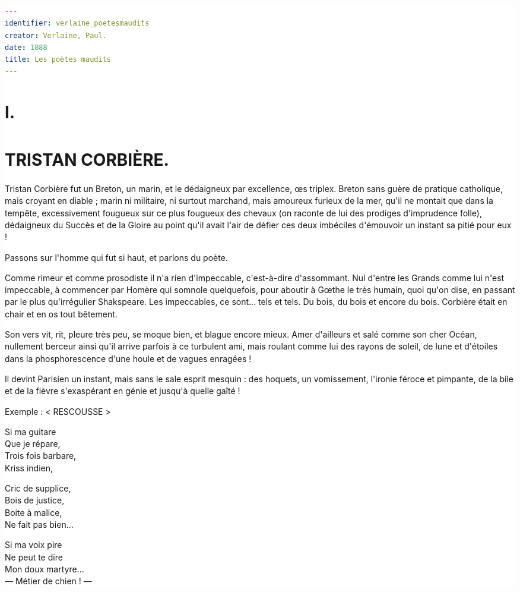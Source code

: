 ```yaml
---
identifier: verlaine_poetesmaudits  
creator: Verlaine, Paul.  
date: 1888  
title: Les poètes maudits  
---
```


 


# I.


# TRISTAN CORBIÈRE.

Tristan Corbière fut un Breton, un marin, et le dédaigneux par excellence, œs triplex. Breton sans guère de pratique catholique, mais croyant en diable ; marin ni militaire, ni surtout marchand, mais amoureux furieux de la mer, qu'il ne montait que dans la tempête, excessivement fougueux sur ce plus fougueux des chevaux (on raconte de lui des prodiges d'imprudence folle), dédaigneux du Succès et de la Gloire au point qu'il avait l'air de défier ces deux imbéciles d'émouvoir un instant sa pitié pour eux !

Passons sur l'homme qui fut si haut, et parlons du poète.

Comme rimeur et comme prosodiste il n'a rien d'impeccable, c'est-à-dire d'assommant. Nul d'entre les Grands comme lui n'est impeccable, à commencer par Homère qui somnole quelquefois, pour aboutir à Gœthe le très humain, quoi qu'on dise, en passant par le plus qu'irrégulier Shakspeare. Les impeccables, ce sont... tels et tels. Du bois, du bois et encore du bois. Corbière était en chair et en os tout bêtement.

Son vers vit, rit, pleure très peu, se moque bien, et blague encore mieux. Amer d'ailleurs et salé comme son cher Océan, nullement berceur ainsi qu'il arrive parfois à ce turbulent ami, mais roulant comme lui des rayons de soleil, de lune et d'étoiles dans la phosphorescence d'une houle et de vagues enragées !

Il devint Parisien un instant, mais sans le sale esprit mesquin : des hoquets, un vomissement, l'ironie féroce et pimpante, de la bile et de la fièvre s'exaspérant en génie et jusqu'à quelle gaîté !

Exemple :
    < RESCOUSSE >

Si ma guitare  
Que je répare,  
Trois fois barbare,  
Kriss indien,  

Cric de supplice,  
Bois de justice,  
Boite à malice,  
Ne fait pas bien...   

Si ma voix pire  
Ne peut te dire  
Mon doux martyre...  
— Métier de chien ! —  
